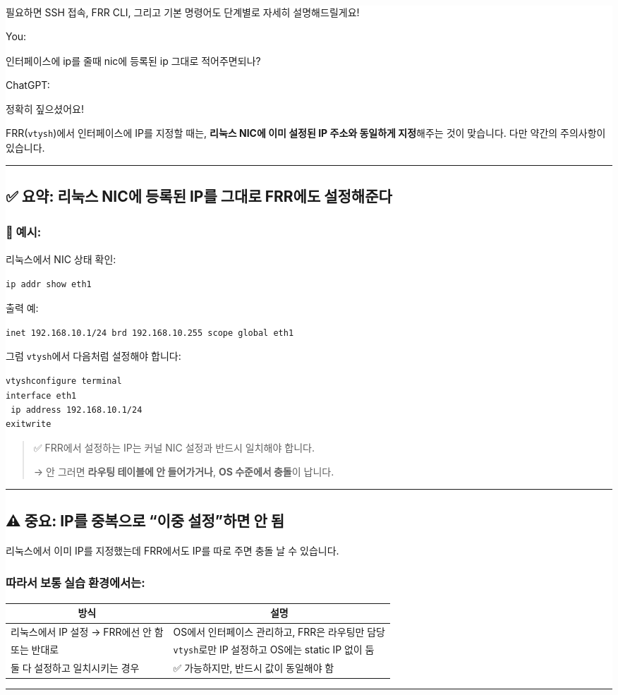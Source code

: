 
필요하면 SSH 접속, FRR CLI, 그리고 기본 명령어도 단계별로 자세히 설명해드릴게요!

You:

인터페이스에 ip를 줄때 nic에 등록된 ip 그대로 적어주면되나?

ChatGPT:

정확히 짚으셨어요!

FRR(`vtysh`)에서 인터페이스에 IP를 지정할 때는, **리눅스 NIC에 이미 설정된 IP 주소와 동일하게 지정**해주는 것이 맞습니다. 다만 약간의 주의사항이 있습니다.

---

## ✅ 요약: **리눅스 NIC에 등록된 IP를 그대로 FRR에도 설정해준다**

### 📌 예시:

리눅스에서 NIC 상태 확인:

```bash
ip addr show eth1
```

출력 예:

```
inet 192.168.10.1/24 brd 192.168.10.255 scope global eth1
```

그럼 `vtysh`에서 다음처럼 설정해야 합니다:

```bash
vtyshconfigure terminal
interface eth1
 ip address 192.168.10.1/24
exitwrite
```

> ✅ FRR에서 설정하는 IP는 커널 NIC 설정과 반드시 일치해야 합니다.
> 
> 
> → 안 그러면 **라우팅 테이블에 안 들어가거나**, **OS 수준에서 충돌**이 납니다.
> 

---

## ⚠️ 중요: IP를 중복으로 “이중 설정”하면 안 됨

리눅스에서 이미 IP를 지정했는데 FRR에서도 IP를 따로 주면 충돌 날 수 있습니다.

### 따라서 보통 실습 환경에서는:

| 방식 | 설명 |
| --- | --- |
| 리눅스에서 IP 설정 → FRR에선 안 함 | OS에서 인터페이스 관리하고, FRR은 라우팅만 담당 |
| 또는 반대로 | `vtysh`로만 IP 설정하고 OS에는 static IP 없이 둠 |
| 둘 다 설정하고 일치시키는 경우 | ✅ 가능하지만, 반드시 값이 동일해야 함 |

---